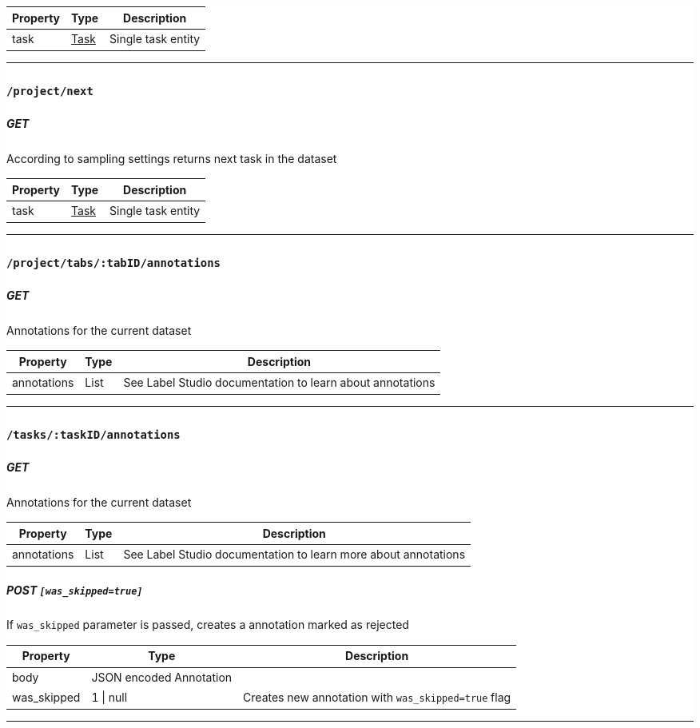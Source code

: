 | Property | Type          | Description        |
| -------- | ------------- | ------------------ |
| task     | [Task](#Task) | Single task entity |



---

### `/project/next`

##### **GET**

According to sampling settings returns next task in the dataset

| Property | Type          | Description        |
| -------- | ------------- | ------------------ |
| task     | [Task](#Task) | Single task entity |



---

### `/project/tabs/:tabID/annotations`

##### **GET**

Annotations for the current dataset

| Property    | Type             | Description                                               |
| ----------- | ---------------- | --------------------------------------------------------- |
| annotations | List<Annotation> | See Label Studio documentation to learn about annotations |



---

### `/tasks/:taskID/annotations`

##### **GET**

Annotations for the current dataset

| Property    | Type             | Description                                                  |
| ----------- | ---------------- | ------------------------------------------------------------ |
| annotations | List<Annotation> | See Label Studio documentation to learn more about annotations |

##### **POST** `[was_skipped=true]`

If `was_skipped` parameter is passed, creates a annotation marked as rejected

| Property    | Type                    | Description                                         |
| ----------- | ----------------------- | --------------------------------------------------- |
| body        | JSON encoded Annotation |                                                     |
| was_skipped | 1 \| null               | Creates new annotation with `was_skipped=true` flag |

---